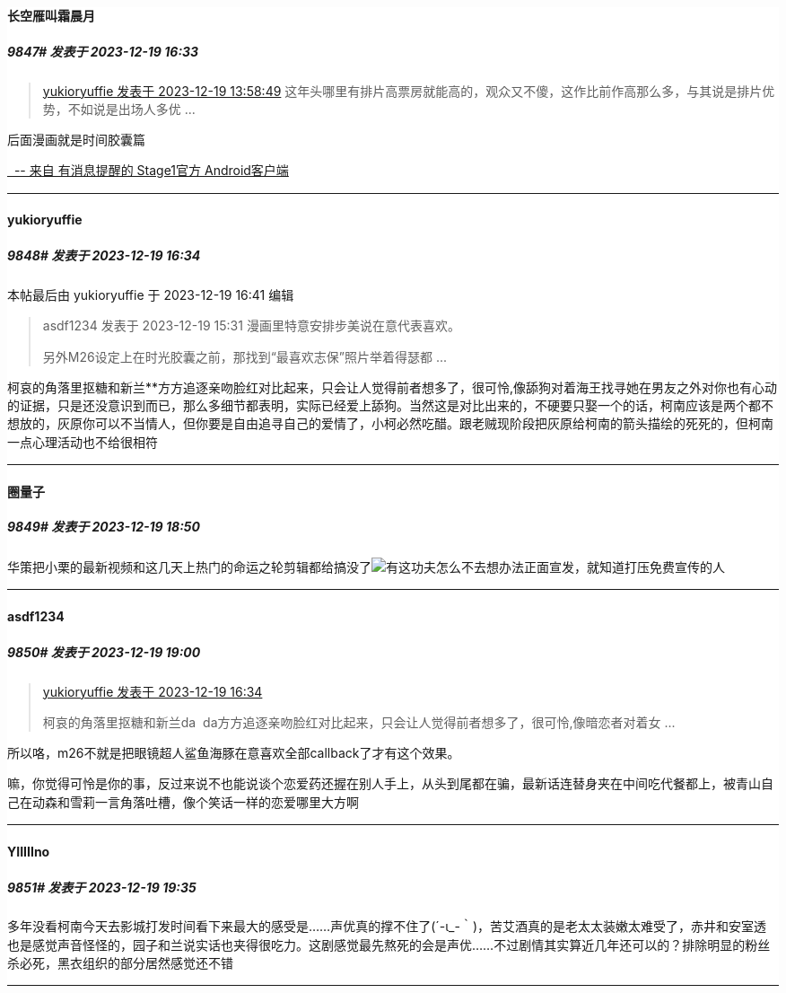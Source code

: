 ####  长空雁叫霜晨月  
##### 9847#       发表于 2023-12-19 16:33

<blockquote><a href="httphttps://bbs.saraba1st.com/2b/forum.php?mod=redirect&amp;goto=findpost&amp;pid=63375554&amp;ptid=2103870" target="_blank">yukioryuffie 发表于 2023-12-19 13:58:49</a>
这年头哪里有排片高票房就能高的，观众又不傻，这作比前作高那么多，与其说是排片优势，不如说是出场人多优 ...</blockquote>后面漫画就是时间胶囊篇

[  -- 来自 有消息提醒的 Stage1官方 Android客户端](https://www.coolapk.com/apk/140634)

*****

####  yukioryuffie  
##### 9848#       发表于 2023-12-19 16:34

 本帖最后由 yukioryuffie 于 2023-12-19 16:41 编辑 
<blockquote>asdf1234 发表于 2023-12-19 15:31
漫画里特意安排步美说在意代表喜欢。

另外M26设定上在时光胶囊之前，那找到“最喜欢志保”照片举着得瑟都 ...</blockquote>
柯哀的角落里抠糖和新兰**方方追逐亲吻脸红对比起来，只会让人觉得前者想多了，很可怜,像舔狗对着海王找寻她在男友之外对你也有心动的证据，只是还没意识到而已，那么多细节都表明，实际已经爱上舔狗。当然这是对比出来的，不硬要只娶一个的话，柯南应该是两个都不想放的，灰原你可以不当情人，但你要是自由追寻自己的爱情了，小柯必然吃醋。跟老贼现阶段把灰原给柯南的箭头描绘的死死的，但柯南一点心理活动也不给很相符


*****

####  圈量子  
##### 9849#       发表于 2023-12-19 18:50

华策把小栗的最新视频和这几天上热门的命运之轮剪辑都给搞没了<img src="https://static.saraba1st.com/image/smiley/face2017/001.png" referrerpolicy="no-referrer">有这功夫怎么不去想办法正面宣发，就知道打压免费宣传的人


*****

####  asdf1234  
##### 9850#       发表于 2023-12-19 19:00

<blockquote><a href="httphttps://bbs.saraba1st.com/2b/forum.php?mod=redirect&amp;goto=findpost&amp;pid=63377555&amp;ptid=2103870" target="_blank">yukioryuffie 发表于 2023-12-19 16:34</a>

柯哀的角落里抠糖和新兰da  da方方追逐亲吻脸红对比起来，只会让人觉得前者想多了，很可怜,像暗恋者对着女 ...</blockquote>
所以咯，m26不就是把眼镜超人鲨鱼海豚在意喜欢全部callback了才有这个效果。

嘛，你觉得可怜是你的事，反过来说不也能说谈个恋爱药还握在别人手上，从头到尾都在骗，最新话连替身夹在中间吃代餐都上，被青山自己在动森和雪莉一言角落吐槽，像个笑话一样的恋爱哪里大方啊


*****

####  YIIIIIno  
##### 9851#       发表于 2023-12-19 19:35

多年没看柯南今天去影城打发时间看下来最大的感受是……声优真的撑不住了(´-ι_-｀)，苦艾酒真的是老太太装嫩太难受了，赤井和安室透也是感觉声音怪怪的，园子和兰说实话也夹得很吃力。这剧感觉最先熬死的会是声优……不过剧情其实算近几年还可以的？排除明显的粉丝杀必死，黑衣组织的部分居然感觉还不错


*****
